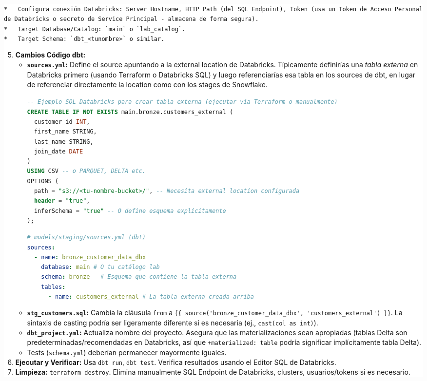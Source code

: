     *   Configura conexión Databricks: Server Hostname, HTTP Path (del SQL Endpoint), Token (usa un Token de Acceso Personal de Databricks o secreto de Service Principal - almacena de forma segura).
    *   Target Database/Catalog: `main` o `lab_catalog`.
    *   Target Schema: `dbt_<tunombre>` o similar.
5.  **Cambios Código dbt:**
    *   **`sources.yml`:** Define el source apuntando a la external location de Databricks. Típicamente definirías una *tabla externa* en Databricks primero (usando Terraform o Databricks SQL) y luego referenciarías esa tabla en los sources de dbt, en lugar de referenciar directamente la location como con los stages de Snowflake.
        ```sql
        -- Ejemplo SQL Databricks para crear tabla externa (ejecutar vía Terraform o manualmente)
        CREATE TABLE IF NOT EXISTS main.bronze.customers_external (
          customer_id INT,
          first_name STRING,
          last_name STRING,
          join_date DATE
        )
        USING CSV -- o PARQUET, DELTA etc.
        OPTIONS (
          path = "s3://<tu-nombre-bucket>/", -- Necesita external location configurada
          header = "true",
          inferSchema = "true" -- O define esquema explícitamente
        );
        ```
        ```yaml
        # models/staging/sources.yml (dbt)
        sources:
          - name: bronze_customer_data_dbx
            database: main # O tu catálogo lab
            schema: bronze   # Esquema que contiene la tabla externa
            tables:
              - name: customers_external # La tabla externa creada arriba
        ```
    *   **`stg_customers.sql`:** Cambia la cláusula `from` a `{{ source('bronze_customer_data_dbx', 'customers_external') }}`. La sintaxis de casting podría ser ligeramente diferente si es necesaria (ej., `cast(col as int)`).
    *   **`dbt_project.yml`:** Actualiza nombre del proyecto. Asegura que las materializaciones sean apropiadas (tablas Delta son predeterminadas/recomendadas en Databricks, así que `+materialized: table` podría significar implícitamente tabla Delta).
    *   Tests (`schema.yml`) deberían permanecer mayormente iguales.
6.  **Ejecutar y Verificar:** Usa `dbt run`, `dbt test`. Verifica resultados usando el Editor SQL de Databricks.
7.  **Limpieza:** `terraform destroy`. Elimina manualmente SQL Endpoint de Databricks, clusters, usuarios/tokens si es necesario.
